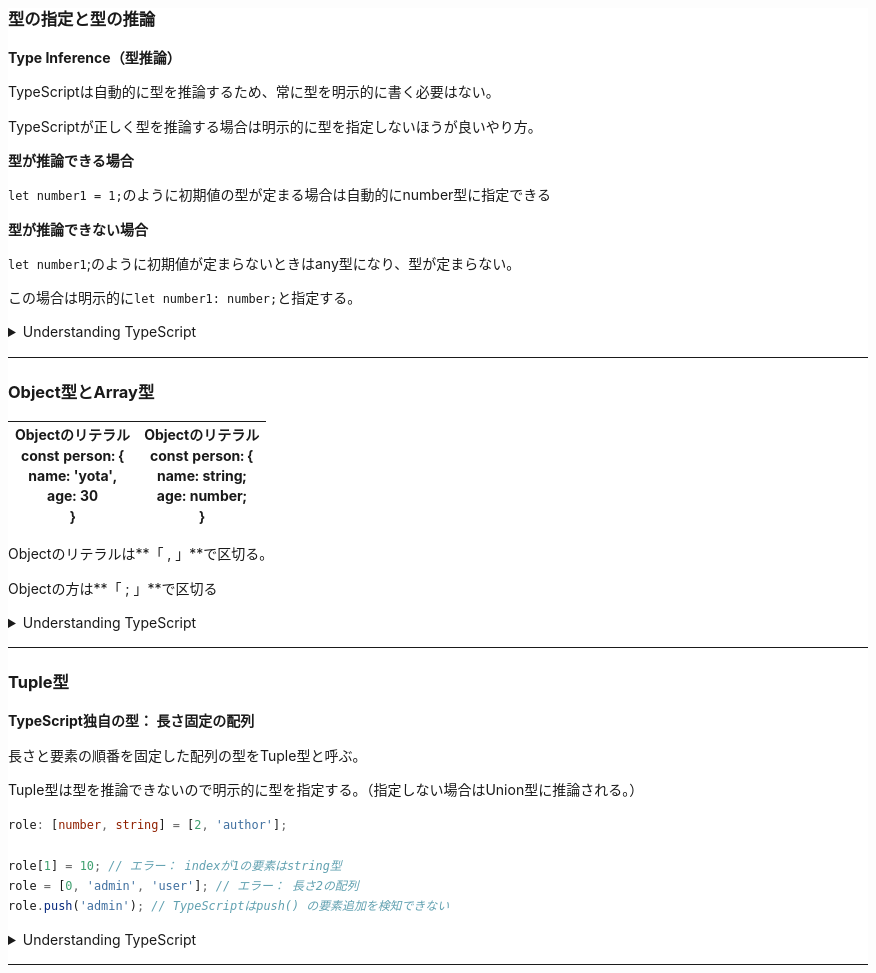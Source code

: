 
### 型の指定と型の推論

**Type Inference（型推論）**

TypeScriptは自動的に型を推論するため、常に型を明示的に書く必要はない。

TypeScriptが正しく型を推論する場合は明示的に型を指定しないほうが良いやり方。



**型が推論できる場合**

`let number1 = 1;`のように初期値の型が定まる場合は自動的にnumber型に指定できる

**型が推論できない場合**

`let number1`;のように初期値が定まらないときはany型になり、型が定まらない。

この場合は明示的に`let number1: number;`と指定する。



<details><summary>Understanding TypeScript</summary></details>

---

### Object型とArray型

| **Objectのリテラル**<br />const person: {<br />  name: 'yota',<br />  age: 30<br />} | **Objectのリテラル**<br />const person: {<br />  name: string;<br />  age: number;<br />} |
| ------------------------------------------------------------ | ------------------------------------------------------------ |

Objectのリテラルは**「  ,  」**で区切る。

Objectの方は**「  ;  」**で区切る





<details><summary>Understanding TypeScript</summary></details>

---

### Tuple型

**TypeScript独自の型： 長さ固定の配列**

長さと要素の順番を固定した配列の型をTuple型と呼ぶ。

Tuple型は型を推論できないので明示的に型を指定する。（指定しない場合はUnion型に推論される。）



```typescript
role: [number, string] = [2, 'author'];

role[1] = 10; // エラー： indexが1の要素はstring型
role = [0, 'admin', 'user']; // エラー： 長さ2の配列
role.push('admin'); // TypeScriptはpush() の要素追加を検知できない
```



<details><summary>Understanding TypeScript</summary></details>

---